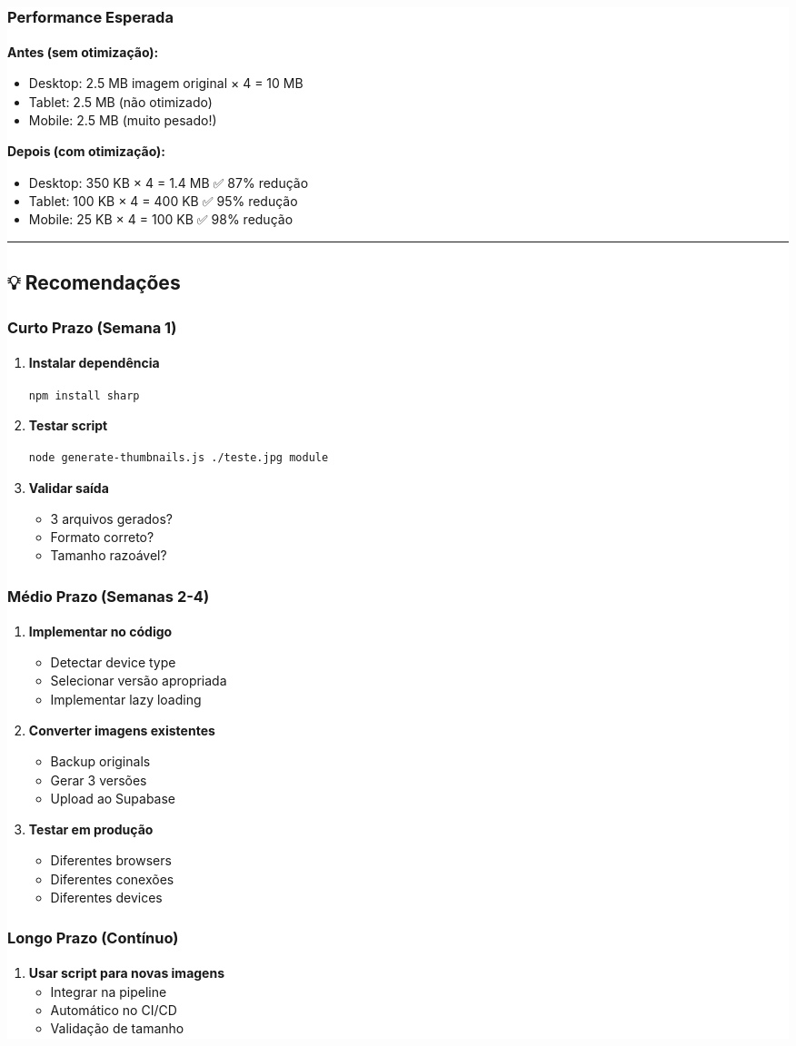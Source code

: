 ### Performance Esperada

**Antes (sem otimização):**
- Desktop: 2.5 MB imagem original × 4 = 10 MB
- Tablet: 2.5 MB (não otimizado)
- Mobile: 2.5 MB (muito pesado!)

**Depois (com otimização):**
- Desktop: 350 KB × 4 = 1.4 MB ✅ 87% redução
- Tablet: 100 KB × 4 = 400 KB ✅ 95% redução
- Mobile: 25 KB × 4 = 100 KB ✅ 98% redução

---

## 💡 Recomendações

### Curto Prazo (Semana 1)

1. **Instalar dependência**
   ```bash
   npm install sharp
   ```

2. **Testar script**
   ```bash
   node generate-thumbnails.js ./teste.jpg module
   ```

3. **Validar saída**
   - 3 arquivos gerados?
   - Formato correto?
   - Tamanho razoável?

### Médio Prazo (Semanas 2-4)

1. **Implementar no código**
   - Detectar device type
   - Selecionar versão apropriada
   - Implementar lazy loading

2. **Converter imagens existentes**
   - Backup originals
   - Gerar 3 versões
   - Upload ao Supabase

3. **Testar em produção**
   - Diferentes browsers
   - Diferentes conexões
   - Diferentes devices

### Longo Prazo (Contínuo)

1. **Usar script para novas imagens**
   - Integrar na pipeline
   - Automático no CI/CD
   - Validação de tamanho
